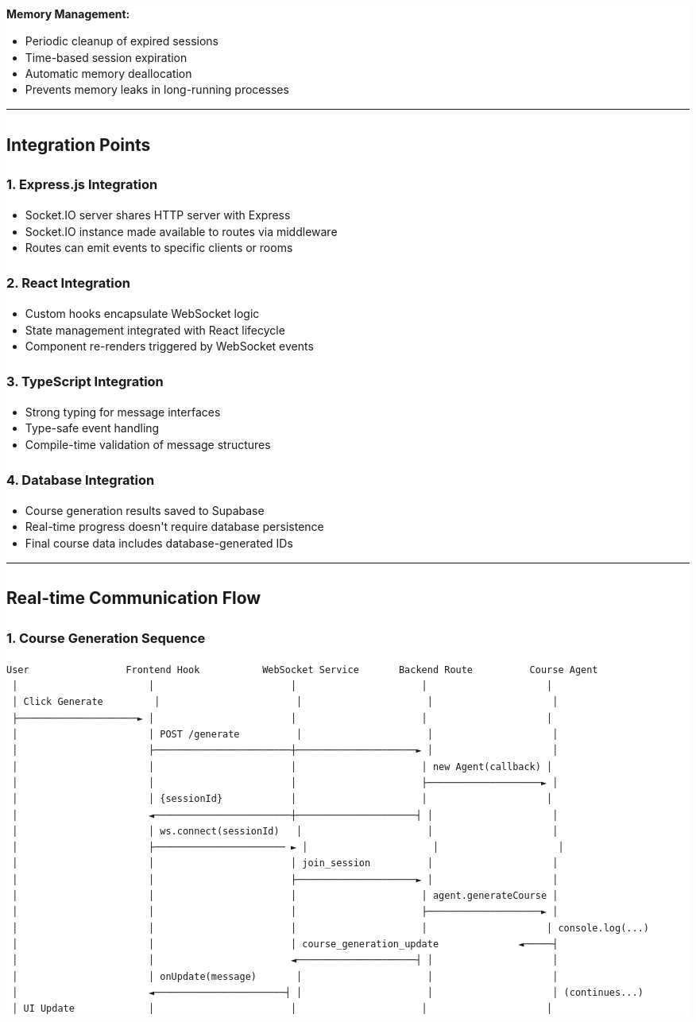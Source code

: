 **Memory Management:**
- Periodic cleanup of expired sessions
- Time-based session expiration
- Automatic memory deallocation
- Prevents memory leaks in long-running processes

---

## Integration Points

### 1. Express.js Integration
- Socket.IO server shares HTTP server with Express
- Socket.IO instance made available to routes via middleware
- Routes can emit events to specific clients or rooms

### 2. React Integration
- Custom hooks encapsulate WebSocket logic
- State management integrated with React lifecycle
- Component re-renders triggered by WebSocket events

### 3. TypeScript Integration
- Strong typing for message interfaces
- Type-safe event handling
- Compile-time validation of message structures

### 4. Database Integration
- Course generation results saved to Supabase
- Real-time progress doesn't require database persistence
- Final course data includes database-generated IDs

---

## Real-time Communication Flow

### 1. Course Generation Sequence

```
User                 Frontend Hook           WebSocket Service       Backend Route          Course Agent
 │                       │                        │                      │                     │
 │ Click Generate         │                        │                      │                     │
 ├─────────────────────► │                        │                      │                     │
 │                       │ POST /generate          │                      │                     │
 │                       ├────────────────────────┼─────────────────────► │                     │
 │                       │                        │                      │ new Agent(callback) │
 │                       │                        │                      ├────────────────────► │
 │                       │ {sessionId}            │                      │                     │
 │                       ◄────────────────────────┼─────────────────────┤ │                     │
 │                       │ ws.connect(sessionId)   │                      │                     │
 │                       ├─────────────────────── ► │                      │                     │
 │                       │                        │ join_session          │                     │
 │                       │                        ├─────────────────────► │                     │
 │                       │                        │                      │ agent.generateCourse │
 │                       │                        │                      ├────────────────────► │
 │                       │                        │                      │                     │ console.log(...)
 │                       │                        │ course_generation_update              ◄─────┤
 │                       │                        ◄─────────────────────┤ │                     │
 │                       │ onUpdate(message)       │                      │                     │
 │                       ◄───────────────────────┤ │                      │                     │ (continues...)
 │ UI Update             │                        │                      │                     │
```